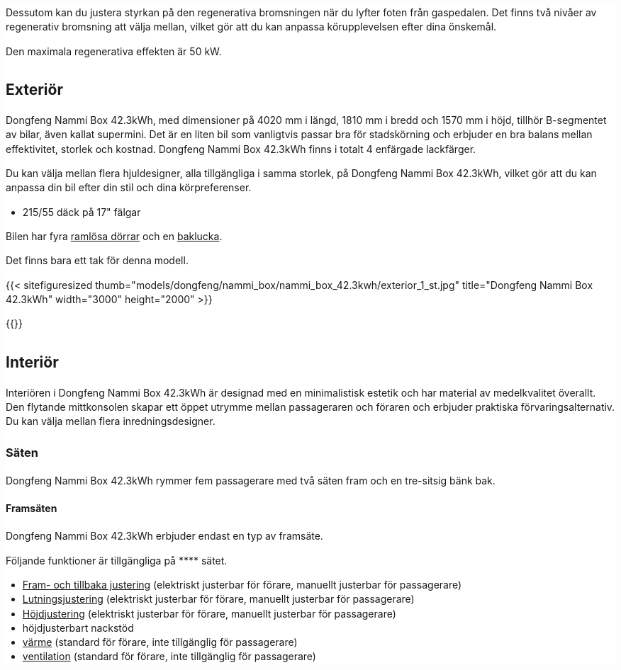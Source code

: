 Dessutom kan du justera styrkan på den regenerativa bromsningen när du lyfter foten från gaspedalen. Det finns två nivåer av regenerativ bromsning att välja mellan, vilket gör att du kan anpassa körupplevelsen efter dina önskemål.

Den maximala regenerativa effekten är 50 kW.

## Exteriör

Dongfeng Nammi Box 42.3kWh, med dimensioner på 4020 mm i längd, 1810 mm i bredd och 1570 mm i höjd, tillhör B-segmentet av bilar, även kallat supermini. Det är en liten bil som vanligtvis passar bra för stadskörning och erbjuder en bra balans mellan effektivitet, storlek och kostnad. Dongfeng Nammi Box 42.3kWh finns i totalt 4 enfärgade lackfärger.

Du kan välja mellan flera hjuldesigner, alla tillgängliga i samma storlek, på Dongfeng Nammi Box 42.3kWh, vilket gör att du kan anpassa din bil efter din stil och dina körpreferenser.

- 215/55 däck på 17" fälgar

Bilen har fyra [ramlösa dörrar](../../../../technology/doors/) och en [baklucka](../../../../technology/doors/#liftgate).

Det finns bara ett tak för denna modell.

{{< sitefiguresized thumb="models/dongfeng/nammi_box/nammi_box_42.3kwh/exterior_1_st.jpg" title="Dongfeng Nammi Box 42.3kWh" width="3000" height="2000"  >}}

{{<evkxdisplayaddarticle />}}

## Interiör

Interiören i Dongfeng Nammi Box 42.3kWh är designad med en minimalistisk estetik och har material av medelkvalitet överallt. Den flytande mittkonsolen skapar ett öppet utrymme mellan passageraren och föraren och erbjuder praktiska förvaringsalternativ. Du kan välja mellan flera inredningsdesigner.

### Säten

Dongfeng Nammi Box 42.3kWh rymmer fem passagerare med två säten fram och en tre-sitsig bänk bak.

#### Framsäten

Dongfeng Nammi Box 42.3kWh erbjuder endast en typ av framsäte.

Följande funktioner är tillgängliga på **** sätet.

- [Fram- och tillbaka justering](../../../../technology/seats/adjustment/#fore-and-aft-adjustment) (elektriskt justerbar för förare, manuellt justerbar för passagerare)
- [Lutningsjustering](../../../../technology/seats/adjustment/#recline-adjustment) (elektriskt justerbar för förare, manuellt justerbar för passagerare)
- [Höjdjustering](../../../../technology/seats/adjustment/#height-adjustment) (elektriskt justerbar för förare, manuellt justerbar för passagerare)
- höjdjusterbart nackstöd
- [värme](../../../../technology/seats/adjustment/#uppvärmning) (standard för förare, inte tillgänglig för passagerare)
- [ventilation](../../../../technology/seats/adjustment/#ventilation) (standard för förare, inte tillgänglig för passagerare)
